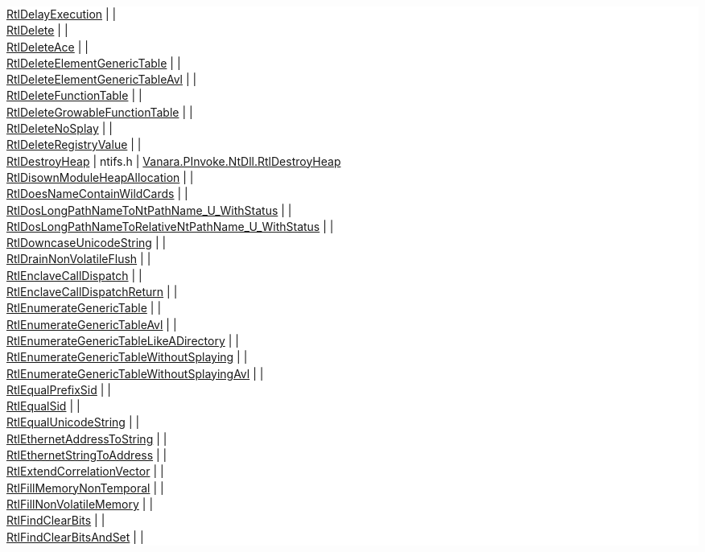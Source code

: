 [RtlDelayExecution](https://www.google.com/search?num=5&q=RtlDelayExecution+site%3Alearn.microsoft.com) |  |   
[RtlDelete](https://www.google.com/search?num=5&q=RtlDelete+site%3Alearn.microsoft.com) |  |   
[RtlDeleteAce](https://www.google.com/search?num=5&q=RtlDeleteAce+site%3Alearn.microsoft.com) |  |   
[RtlDeleteElementGenericTable](https://www.google.com/search?num=5&q=RtlDeleteElementGenericTable+site%3Alearn.microsoft.com) |  |   
[RtlDeleteElementGenericTableAvl](https://www.google.com/search?num=5&q=RtlDeleteElementGenericTableAvl+site%3Alearn.microsoft.com) |  |   
[RtlDeleteFunctionTable](https://www.google.com/search?num=5&q=RtlDeleteFunctionTable+site%3Alearn.microsoft.com) |  |   
[RtlDeleteGrowableFunctionTable](https://www.google.com/search?num=5&q=RtlDeleteGrowableFunctionTable+site%3Alearn.microsoft.com) |  |   
[RtlDeleteNoSplay](https://www.google.com/search?num=5&q=RtlDeleteNoSplay+site%3Alearn.microsoft.com) |  |   
[RtlDeleteRegistryValue](https://www.google.com/search?num=5&q=RtlDeleteRegistryValue+site%3Alearn.microsoft.com) |  |   
[RtlDestroyHeap](https://www.google.com/search?num=5&q=RtlDestroyHeap+site%3Alearn.microsoft.com) | ntifs.h | [Vanara.PInvoke.NtDll.RtlDestroyHeap](https://github.com/dahall/Vanara/search?l=C%23&q=RtlDestroyHeap)  
[RtlDisownModuleHeapAllocation](https://www.google.com/search?num=5&q=RtlDisownModuleHeapAllocation+site%3Alearn.microsoft.com) |  |   
[RtlDoesNameContainWildCards](https://www.google.com/search?num=5&q=RtlDoesNameContainWildCards+site%3Alearn.microsoft.com) |  |   
[RtlDosLongPathNameToNtPathName_U_WithStatus](https://www.google.com/search?num=5&q=RtlDosLongPathNameToNtPathName_U_WithStatus+site%3Alearn.microsoft.com) |  |   
[RtlDosLongPathNameToRelativeNtPathName_U_WithStatus](https://www.google.com/search?num=5&q=RtlDosLongPathNameToRelativeNtPathName_U_WithStatus+site%3Alearn.microsoft.com) |  |   
[RtlDowncaseUnicodeString](https://www.google.com/search?num=5&q=RtlDowncaseUnicodeString+site%3Alearn.microsoft.com) |  |   
[RtlDrainNonVolatileFlush](https://www.google.com/search?num=5&q=RtlDrainNonVolatileFlush+site%3Alearn.microsoft.com) |  |   
[RtlEnclaveCallDispatch](https://www.google.com/search?num=5&q=RtlEnclaveCallDispatch+site%3Alearn.microsoft.com) |  |   
[RtlEnclaveCallDispatchReturn](https://www.google.com/search?num=5&q=RtlEnclaveCallDispatchReturn+site%3Alearn.microsoft.com) |  |   
[RtlEnumerateGenericTable](https://www.google.com/search?num=5&q=RtlEnumerateGenericTable+site%3Alearn.microsoft.com) |  |   
[RtlEnumerateGenericTableAvl](https://www.google.com/search?num=5&q=RtlEnumerateGenericTableAvl+site%3Alearn.microsoft.com) |  |   
[RtlEnumerateGenericTableLikeADirectory](https://www.google.com/search?num=5&q=RtlEnumerateGenericTableLikeADirectory+site%3Alearn.microsoft.com) |  |   
[RtlEnumerateGenericTableWithoutSplaying](https://www.google.com/search?num=5&q=RtlEnumerateGenericTableWithoutSplaying+site%3Alearn.microsoft.com) |  |   
[RtlEnumerateGenericTableWithoutSplayingAvl](https://www.google.com/search?num=5&q=RtlEnumerateGenericTableWithoutSplayingAvl+site%3Alearn.microsoft.com) |  |   
[RtlEqualPrefixSid](https://www.google.com/search?num=5&q=RtlEqualPrefixSid+site%3Alearn.microsoft.com) |  |   
[RtlEqualSid](https://www.google.com/search?num=5&q=RtlEqualSid+site%3Alearn.microsoft.com) |  |   
[RtlEqualUnicodeString](https://www.google.com/search?num=5&q=RtlEqualUnicodeString+site%3Alearn.microsoft.com) |  |   
[RtlEthernetAddressToString](https://www.google.com/search?num=5&q=RtlEthernetAddressToStringA+site%3Alearn.microsoft.com) |  |   
[RtlEthernetStringToAddress](https://www.google.com/search?num=5&q=RtlEthernetStringToAddressA+site%3Alearn.microsoft.com) |  |   
[RtlExtendCorrelationVector](https://www.google.com/search?num=5&q=RtlExtendCorrelationVector+site%3Alearn.microsoft.com) |  |   
[RtlFillMemoryNonTemporal](https://www.google.com/search?num=5&q=RtlFillMemoryNonTemporal+site%3Alearn.microsoft.com) |  |   
[RtlFillNonVolatileMemory](https://www.google.com/search?num=5&q=RtlFillNonVolatileMemory+site%3Alearn.microsoft.com) |  |   
[RtlFindClearBits](https://www.google.com/search?num=5&q=RtlFindClearBits+site%3Alearn.microsoft.com) |  |   
[RtlFindClearBitsAndSet](https://www.google.com/search?num=5&q=RtlFindClearBitsAndSet+site%3Alearn.microsoft.com) |  |   
